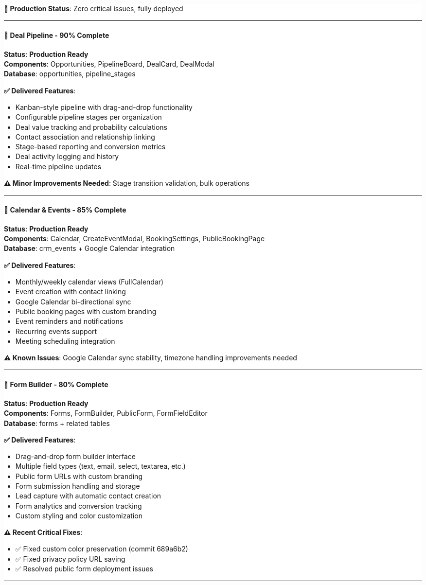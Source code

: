 **🏁 Production Status**: Zero critical issues, fully deployed

---

#### 💼 **Deal Pipeline** - **90% Complete** 
**Status**: **Production Ready**  
**Components**: Opportunities, PipelineBoard, DealCard, DealModal  
**Database**: opportunities, pipeline_stages  

**✅ Delivered Features**:
- Kanban-style pipeline with drag-and-drop functionality
- Configurable pipeline stages per organization
- Deal value tracking and probability calculations
- Contact association and relationship linking
- Stage-based reporting and conversion metrics
- Deal activity logging and history
- Real-time pipeline updates

**⚠️ Minor Improvements Needed**: Stage transition validation, bulk operations

---

#### 📅 **Calendar & Events** - **85% Complete**
**Status**: **Production Ready**  
**Components**: Calendar, CreateEventModal, BookingSettings, PublicBookingPage  
**Database**: crm_events + Google Calendar integration  

**✅ Delivered Features**:
- Monthly/weekly calendar views (FullCalendar)
- Event creation with contact linking
- Google Calendar bi-directional sync
- Public booking pages with custom branding
- Event reminders and notifications
- Recurring events support
- Meeting scheduling integration

**⚠️ Known Issues**: Google Calendar sync stability, timezone handling improvements needed

---

#### 📝 **Form Builder** - **80% Complete**
**Status**: **Production Ready**  
**Components**: Forms, FormBuilder, PublicForm, FormFieldEditor  
**Database**: forms + related tables  

**✅ Delivered Features**:
- Drag-and-drop form builder interface
- Multiple field types (text, email, select, textarea, etc.)
- Public form URLs with custom branding
- Form submission handling and storage
- Lead capture with automatic contact creation
- Form analytics and conversion tracking
- Custom styling and color customization

**⚠️ Recent Critical Fixes**: 
- ✅ Fixed custom color preservation (commit 689a6b2)
- ✅ Fixed privacy policy URL saving
- ✅ Resolved public form deployment issues

---